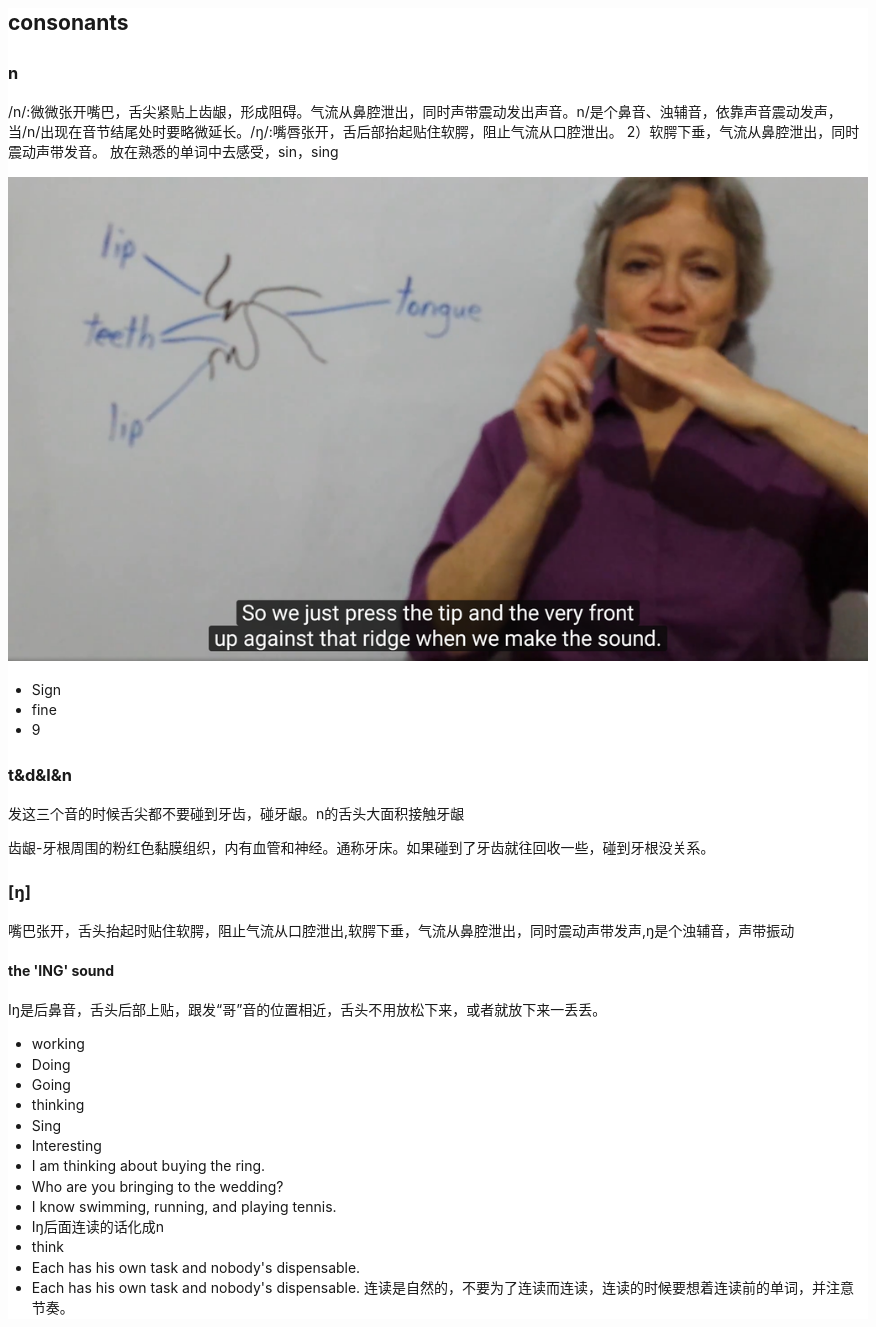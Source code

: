 


## consonants

### n

/n/:微微张开嘴巴，舌尖紧贴上齿龈，形成阻碍。气流从鼻腔泄出，同时声带震动发出声音。n/是个鼻音、浊辅音，依靠声音震动发声，当/n/出现在音节结尾处时要略微延长。/ŋ/:嘴唇张开，舌后部抬起贴住软腭，阻止气流从口腔泄出。 2）软腭下垂，气流从鼻腔泄出，同时震动声带发音。 放在熟悉的单词中去感受，sin，sing

![tongue position of n](n.jpg)

* Sign 
* fine
* 9
### t&d&l&n
发这三个音的时候舌尖都不要碰到牙齿，碰牙龈。n的舌头大面积接触牙龈

齿龈-牙根周围的粉红色黏膜组织，内有血管和神经。通称牙床。如果碰到了牙齿就往回收一些，碰到牙根没关系。

### [ŋ] 
嘴巴张开，舌头抬起时贴住软腭，阻止气流从口腔泄出,软腭下垂，气流从鼻腔泄出，同时震动声带发声,ŋ是个浊辅音，声带振动

#### the 'ING' sound

Iŋ是后鼻音，舌头后部上贴，跟发“哥”音的位置相近，舌头不用放松下来，或者就放下来一丢丢。

* working
* Doing
* Going
* thinking
* Sing
* Interesting
* I am thinking about buying the ring.
* Who are you bringing to the wedding?
* I know swimming, running, and playing tennis.
* Iŋ后面连读的话化成n  
* think  
* Each has his own task and nobody's dispensable.  
* Each has his own task and nobody's dispensable.
连读是自然的，不要为了连读而连读，连读的时候要想着连读前的单词，并注意节奏。